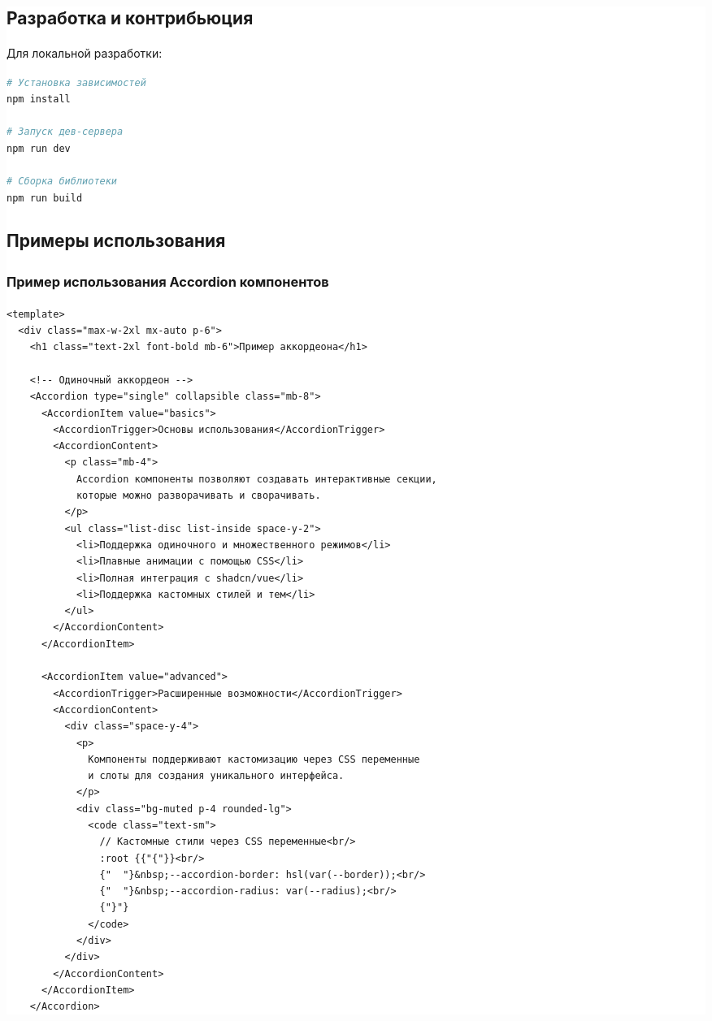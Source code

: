 ## Разработка и контрибьюция

Для локальной разработки:

```bash
# Установка зависимостей
npm install

# Запуск дев-сервера
npm run dev

# Сборка библиотеки
npm run build
```

## Примеры использования

### Пример использования Accordion компонентов

```vue
<template>
  <div class="max-w-2xl mx-auto p-6">
    <h1 class="text-2xl font-bold mb-6">Пример аккордеона</h1>

    <!-- Одиночный аккордеон -->
    <Accordion type="single" collapsible class="mb-8">
      <AccordionItem value="basics">
        <AccordionTrigger>Основы использования</AccordionTrigger>
        <AccordionContent>
          <p class="mb-4">
            Accordion компоненты позволяют создавать интерактивные секции,
            которые можно разворачивать и сворачивать.
          </p>
          <ul class="list-disc list-inside space-y-2">
            <li>Поддержка одиночного и множественного режимов</li>
            <li>Плавные анимации с помощью CSS</li>
            <li>Полная интеграция с shadcn/vue</li>
            <li>Поддержка кастомных стилей и тем</li>
          </ul>
        </AccordionContent>
      </AccordionItem>

      <AccordionItem value="advanced">
        <AccordionTrigger>Расширенные возможности</AccordionTrigger>
        <AccordionContent>
          <div class="space-y-4">
            <p>
              Компоненты поддерживают кастомизацию через CSS переменные
              и слоты для создания уникального интерфейса.
            </p>
            <div class="bg-muted p-4 rounded-lg">
              <code class="text-sm">
                // Кастомные стили через CSS переменные<br/>
                :root {{"{"}}<br/>
                {"  "}&nbsp;--accordion-border: hsl(var(--border));<br/>
                {"  "}&nbsp;--accordion-radius: var(--radius);<br/>
                {"}"}
              </code>
            </div>
          </div>
        </AccordionContent>
      </AccordionItem>
    </Accordion>
```